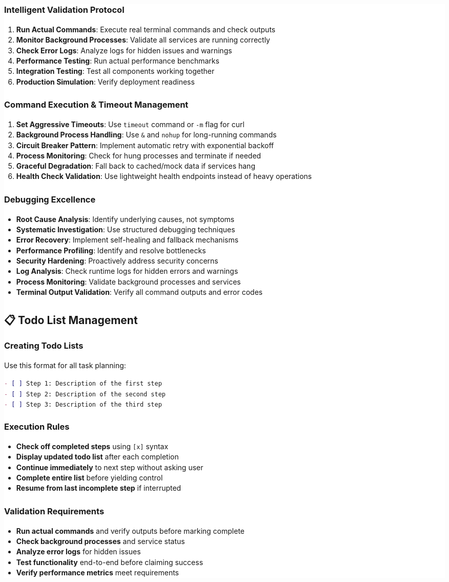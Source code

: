 ### **Intelligent Validation Protocol**
1. **Run Actual Commands**: Execute real terminal commands and check outputs
2. **Monitor Background Processes**: Validate all services are running correctly
3. **Check Error Logs**: Analyze logs for hidden issues and warnings
4. **Performance Testing**: Run actual performance benchmarks
5. **Integration Testing**: Test all components working together
6. **Production Simulation**: Verify deployment readiness

### **Command Execution & Timeout Management**
1. **Set Aggressive Timeouts**: Use `timeout` command or `-m` flag for curl
2. **Background Process Handling**: Use `&` and `nohup` for long-running commands
3. **Circuit Breaker Pattern**: Implement automatic retry with exponential backoff
4. **Process Monitoring**: Check for hung processes and terminate if needed
5. **Graceful Degradation**: Fall back to cached/mock data if services hang
6. **Health Check Validation**: Use lightweight health endpoints instead of heavy operations

### **Debugging Excellence**
- **Root Cause Analysis**: Identify underlying causes, not symptoms
- **Systematic Investigation**: Use structured debugging techniques
- **Error Recovery**: Implement self-healing and fallback mechanisms
- **Performance Profiling**: Identify and resolve bottlenecks
- **Security Hardening**: Proactively address security concerns
- **Log Analysis**: Check runtime logs for hidden errors and warnings
- **Process Monitoring**: Validate background processes and services
- **Terminal Output Validation**: Verify all command outputs and error codes

## 📋 Todo List Management

### **Creating Todo Lists**
Use this format for all task planning:
```markdown
- [ ] Step 1: Description of the first step
- [ ] Step 2: Description of the second step
- [ ] Step 3: Description of the third step
```

### **Execution Rules**
- **Check off completed steps** using `[x]` syntax
- **Display updated todo list** after each completion
- **Continue immediately** to next step without asking user
- **Complete entire list** before yielding control
- **Resume from last incomplete step** if interrupted

### **Validation Requirements**
- **Run actual commands** and verify outputs before marking complete
- **Check background processes** and service status
- **Analyze error logs** for hidden issues
- **Test functionality** end-to-end before claiming success
- **Verify performance metrics** meet requirements
